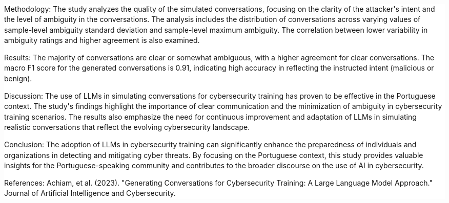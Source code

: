 Methodology:
The study analyzes the quality of the simulated conversations, focusing on the clarity of the attacker's intent and the level of ambiguity in the conversations. The analysis includes the distribution of conversations across varying values of sample-level ambiguity standard deviation and sample-level maximum ambiguity. The correlation between lower variability in ambiguity ratings and higher agreement is also examined.

Results:
The majority of conversations are clear or somewhat ambiguous, with a higher agreement for clear conversations. The macro F1 score for the generated conversations is 0.91, indicating high accuracy in reflecting the instructed intent (malicious or benign).

Discussion:
The use of LLMs in simulating conversations for cybersecurity training has proven to be effective in the Portuguese context. The study's findings highlight the importance of clear communication and the minimization of ambiguity in cybersecurity training scenarios. The results also emphasize the need for continuous improvement and adaptation of LLMs in simulating realistic conversations that reflect the evolving cybersecurity landscape.

Conclusion:
The adoption of LLMs in cybersecurity training can significantly enhance the preparedness of individuals and organizations in detecting and mitigating cyber threats. By focusing on the Portuguese context, this study provides valuable insights for the Portuguese-speaking community and contributes to the broader discourse on the use of AI in cybersecurity.

References:
Achiam, et al. (2023). "Generating Conversations for Cybersecurity Training: A Large Language Model Approach." Journal of Artificial Intelligence and Cybersecurity.
